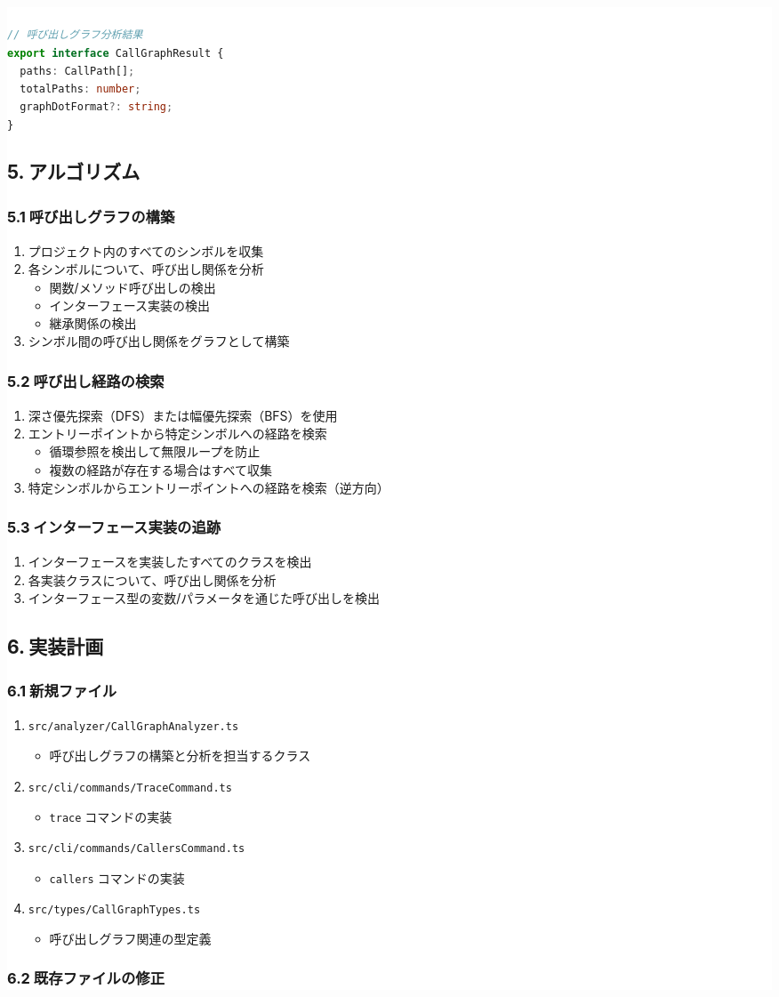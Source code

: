    ```typescript

   // 呼び出しグラフ分析結果
   export interface CallGraphResult {
     paths: CallPath[];
     totalPaths: number;
     graphDotFormat?: string;
   }
   ```

## 5. アルゴリズム

### 5.1 呼び出しグラフの構築

1. プロジェクト内のすべてのシンボルを収集
2. 各シンボルについて、呼び出し関係を分析
   - 関数/メソッド呼び出しの検出
   - インターフェース実装の検出
   - 継承関係の検出
3. シンボル間の呼び出し関係をグラフとして構築

### 5.2 呼び出し経路の検索

1. 深さ優先探索（DFS）または幅優先探索（BFS）を使用
2. エントリーポイントから特定シンボルへの経路を検索
   - 循環参照を検出して無限ループを防止
   - 複数の経路が存在する場合はすべて収集
3. 特定シンボルからエントリーポイントへの経路を検索（逆方向）

### 5.3 インターフェース実装の追跡

1. インターフェースを実装したすべてのクラスを検出
2. 各実装クラスについて、呼び出し関係を分析
3. インターフェース型の変数/パラメータを通じた呼び出しを検出

## 6. 実装計画

### 6.1 新規ファイル

1. `src/analyzer/CallGraphAnalyzer.ts`
   - 呼び出しグラフの構築と分析を担当するクラス

2. `src/cli/commands/TraceCommand.ts`
   - `trace` コマンドの実装

3. `src/cli/commands/CallersCommand.ts`
   - `callers` コマンドの実装

4. `src/types/CallGraphTypes.ts`
   - 呼び出しグラフ関連の型定義

### 6.2 既存ファイルの修正
